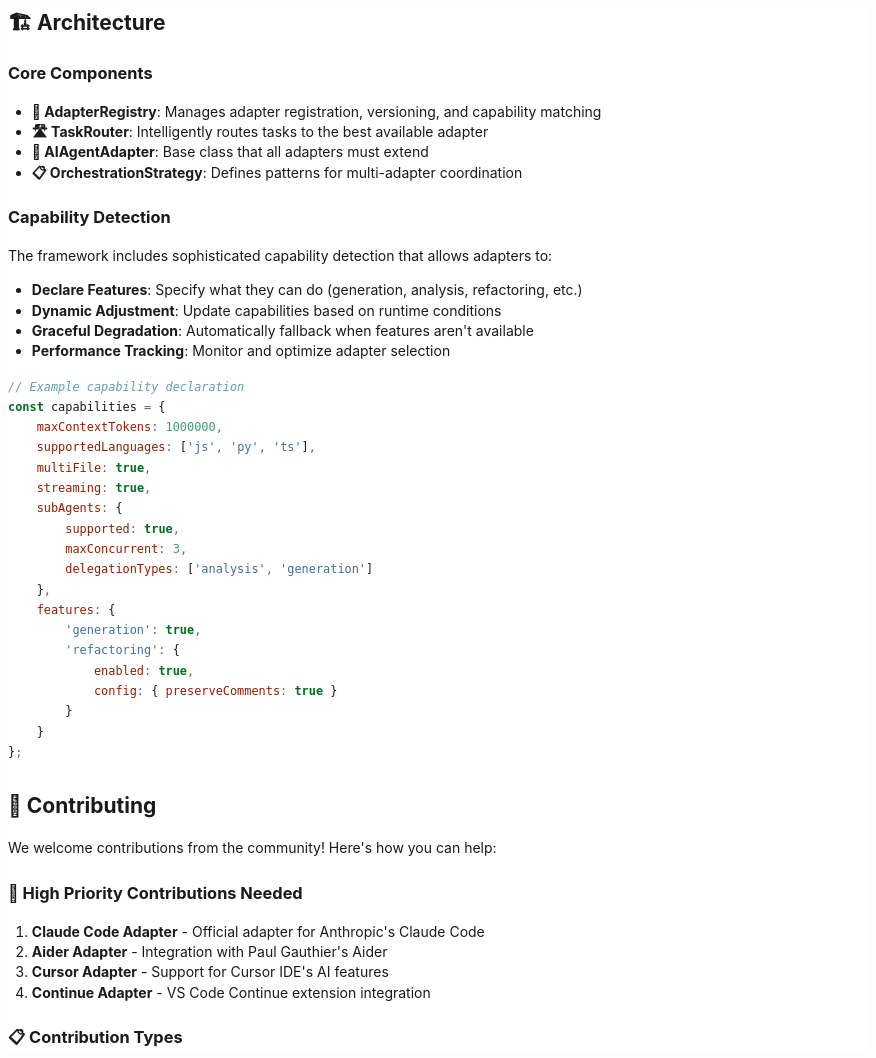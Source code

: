 ## 🏗️ Architecture

### Core Components

- **🏪 AdapterRegistry**: Manages adapter registration, versioning, and capability matching
- **🛣️ TaskRouter**: Intelligently routes tasks to the best available adapter
- **🔌 AIAgentAdapter**: Base class that all adapters must extend
- **📋 OrchestrationStrategy**: Defines patterns for multi-adapter coordination

### Capability Detection

The framework includes sophisticated capability detection that allows adapters to:

- **Declare Features**: Specify what they can do (generation, analysis, refactoring, etc.)
- **Dynamic Adjustment**: Update capabilities based on runtime conditions
- **Graceful Degradation**: Automatically fallback when features aren't available
- **Performance Tracking**: Monitor and optimize adapter selection

```javascript
// Example capability declaration
const capabilities = {
    maxContextTokens: 1000000,
    supportedLanguages: ['js', 'py', 'ts'],
    multiFile: true,
    streaming: true,
    subAgents: {
        supported: true,
        maxConcurrent: 3,
        delegationTypes: ['analysis', 'generation']
    },
    features: {
        'generation': true,
        'refactoring': { 
            enabled: true,
            config: { preserveComments: true }
        }
    }
};
```

## 🤝 Contributing

We welcome contributions from the community! Here's how you can help:

### 🎯 High Priority Contributions Needed

1. **Claude Code Adapter** - Official adapter for Anthropic's Claude Code
2. **Aider Adapter** - Integration with Paul Gauthier's Aider
3. **Cursor Adapter** - Support for Cursor IDE's AI features
4. **Continue Adapter** - VS Code Continue extension integration

### 📋 Contribution Types
